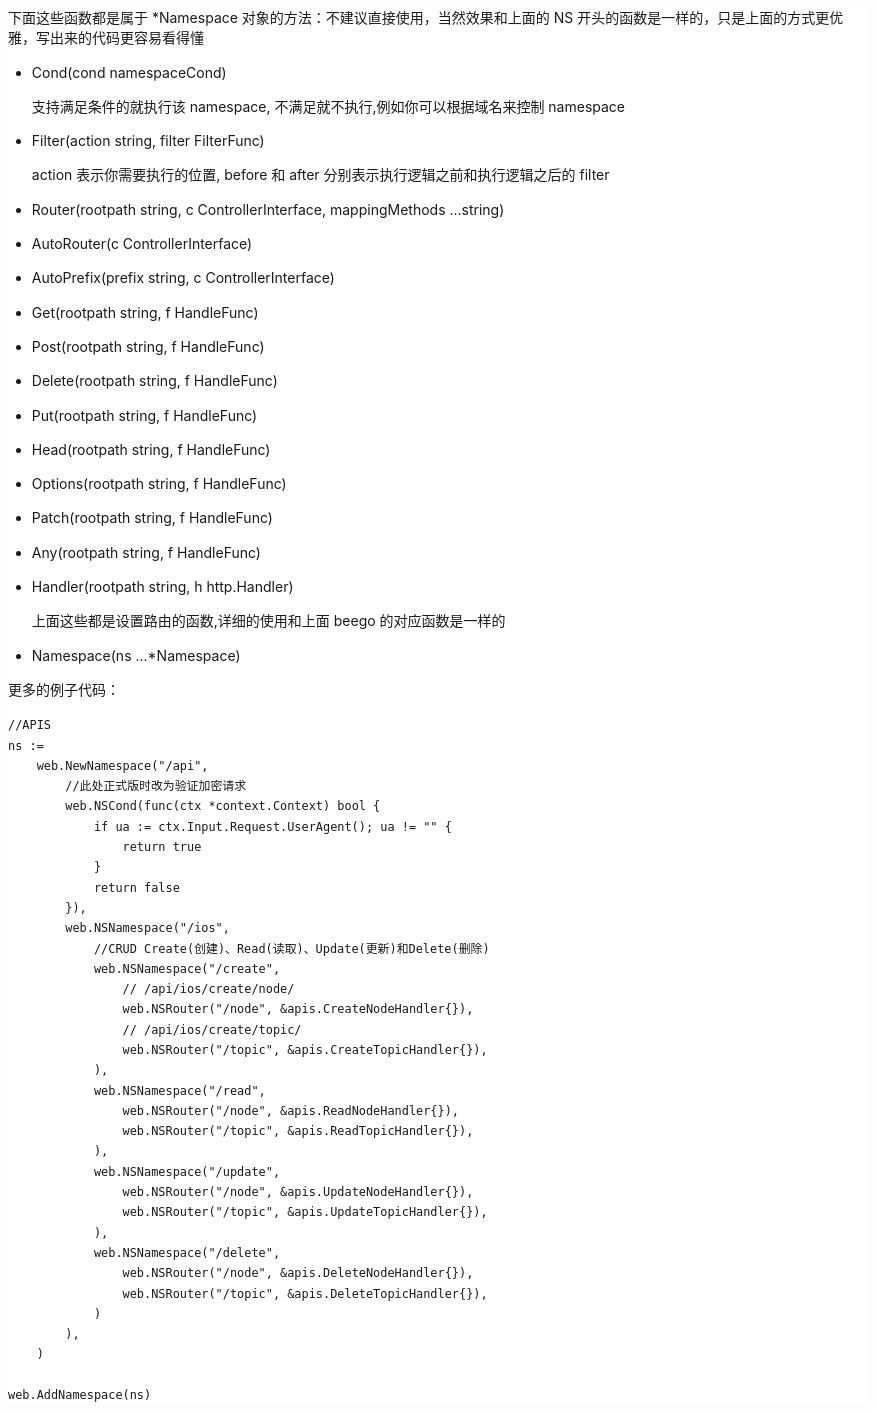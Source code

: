 
下面这些函数都是属于 *Namespace 对象的方法：不建议直接使用，当然效果和上面的 NS 开头的函数是一样的，只是上面的方式更优雅，写出来的代码更容易看得懂

- Cond(cond namespaceCond)

	支持满足条件的就执行该 namespace, 不满足就不执行,例如你可以根据域名来控制 namespace

- Filter(action string, filter FilterFunc)

	action 表示你需要执行的位置, before 和 after 分别表示执行逻辑之前和执行逻辑之后的 filter

- Router(rootpath string, c ControllerInterface, mappingMethods ...string)


- AutoRouter(c ControllerInterface)
- AutoPrefix(prefix string, c ControllerInterface)
- Get(rootpath string, f HandleFunc)
- Post(rootpath string, f HandleFunc)
- Delete(rootpath string, f HandleFunc)
- Put(rootpath string, f HandleFunc)
- Head(rootpath string, f HandleFunc)
- Options(rootpath string, f HandleFunc)
- Patch(rootpath string, f HandleFunc)
- Any(rootpath string, f HandleFunc)
- Handler(rootpath string, h http.Handler)

	上面这些都是设置路由的函数,详细的使用和上面 beego 的对应函数是一样的

- Namespace(ns ...*Namespace)

更多的例子代码：

```
//APIS
ns :=
	web.NewNamespace("/api",
		//此处正式版时改为验证加密请求
		web.NSCond(func(ctx *context.Context) bool {
			if ua := ctx.Input.Request.UserAgent(); ua != "" {
				return true
			}
			return false
		}),
		web.NSNamespace("/ios",
			//CRUD Create(创建)、Read(读取)、Update(更新)和Delete(删除)
			web.NSNamespace("/create",
				// /api/ios/create/node/
				web.NSRouter("/node", &apis.CreateNodeHandler{}),
				// /api/ios/create/topic/
				web.NSRouter("/topic", &apis.CreateTopicHandler{}),
			),
			web.NSNamespace("/read",
				web.NSRouter("/node", &apis.ReadNodeHandler{}),
				web.NSRouter("/topic", &apis.ReadTopicHandler{}),
			),
			web.NSNamespace("/update",
				web.NSRouter("/node", &apis.UpdateNodeHandler{}),
				web.NSRouter("/topic", &apis.UpdateTopicHandler{}),
			),
			web.NSNamespace("/delete",
				web.NSRouter("/node", &apis.DeleteNodeHandler{}),
				web.NSRouter("/topic", &apis.DeleteTopicHandler{}),
			)
		),
	)

web.AddNamespace(ns)
```

